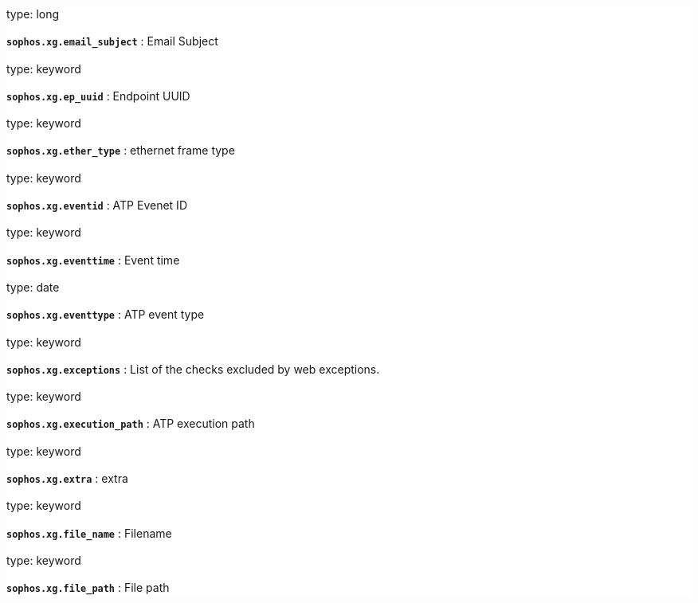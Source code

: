type: long


**`sophos.xg.email_subject`**
:   Email Subject

type: keyword


**`sophos.xg.ep_uuid`**
:   Endpoint UUID

type: keyword


**`sophos.xg.ether_type`**
:   ethernet frame type

type: keyword


**`sophos.xg.eventid`**
:   ATP Evenet ID

type: keyword


**`sophos.xg.eventtime`**
:   Event time

type: date


**`sophos.xg.eventtype`**
:   ATP event type

type: keyword


**`sophos.xg.exceptions`**
:   List of the checks excluded by web exceptions.

type: keyword


**`sophos.xg.execution_path`**
:   ATP execution path

type: keyword


**`sophos.xg.extra`**
:   extra

type: keyword


**`sophos.xg.file_name`**
:   Filename

type: keyword


**`sophos.xg.file_path`**
:   File path
